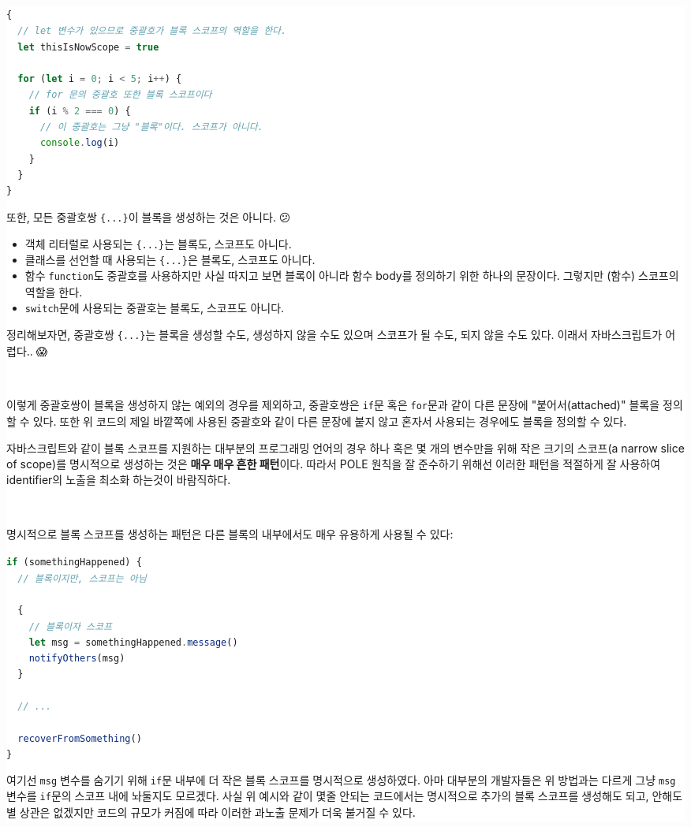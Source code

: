 ```js
{
  // let 변수가 있으므로 중괄호가 블록 스코프의 역할을 한다.
  let thisIsNowScope = true

  for (let i = 0; i < 5; i++) {
    // for 문의 중괄호 또한 블록 스코프이다
    if (i % 2 === 0) {
      // 이 중괄호는 그냥 "블록"이다. 스코프가 아니다.
      console.log(i)
    }
  }
}
```

또한, 모든 중괄호쌍 `{...}`이 블록을 생성하는 것은 아니다. 😕

- 객체 리터럴로 사용되는 `{...}`는 블록도, 스코프도 아니다.
- 클래스를 선언할 때 사용되는 `{...}`은 블록도, 스코프도 아니다.
- 함수 `function`도 중괄호를 사용하지만 사실 따지고 보면 블록이 아니라 함수 body를 정의하기 위한 하나의 문장이다. 그렇지만 (함수) 스코프의 역할을 한다.
- `switch`문에 사용되는 중괄호는 블록도, 스코프도 아니다.

정리해보자면, 중괄호쌍 `{...}`는 블록을 생성할 수도, 생성하지 않을 수도 있으며 스코프가 될 수도, 되지 않을 수도 있다. 이래서 자바스크립트가 어렵다.. 😱

<br/>

이렇게 중괄호쌍이 블록을 생성하지 않는 예외의 경우를 제외하고, 중괄호쌍은 `if`문 혹은 `for`문과 같이 다른 문장에 "붙어서(attached)" 블록을 정의할 수 있다. 또한 위 코드의 제일 바깥쪽에 사용된 중괄호와 같이 다른 문장에 붙지 않고 혼자서 사용되는 경우에도 블록을 정의할 수 있다.

자바스크립트와 같이 블록 스코프를 지원하는 대부분의 프로그래밍 언어의 경우 하나 혹은 몇 개의 변수만을 위해 작은 크기의 스코프(a narrow slice of scope)를 명시적으로 생성하는 것은 **매우 매우 흔한 패턴**이다. 따라서 POLE 원칙을 잘 준수하기 위해선 이러한 패턴을 적절하게 잘 사용하여 identifier의 노출을 최소화 하는것이 바람직하다.

<br/>

명시적으로 블록 스코프를 생성하는 패턴은 다른 블록의 내부에서도 매우 유용하게 사용될 수 있다:

```js
if (somethingHappened) {
  // 블록이지만, 스코프는 아님

  {
    // 블록이자 스코프
    let msg = somethingHappened.message()
    notifyOthers(msg)
  }

  // ...

  recoverFromSomething()
}
```

여기선 `msg` 변수를 숨기기 위해 `if`문 내부에 더 작은 블록 스코프를 명시적으로 생성하였다. 아마 대부분의 개발자들은 위 방법과는 다르게 그냥 `msg` 변수를 `if`문의 스코프 내에 놔둘지도 모르겠다. 사실 위 예시와 같이 몇줄 안되는 코드에서는 명시적으로 추가의 블록 스코프를 생성해도 되고, 안해도 별 상관은 없겠지만 코드의 규모가 커짐에 따라 이러한 과노출 문제가 더욱 불거질 수 있다.
